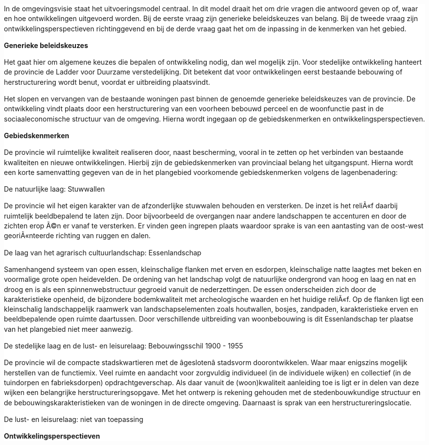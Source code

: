 In de omgevingsvisie staat het uitvoeringsmodel centraal. In dit model draait het om drie vragen die antwoord geven op of, waar en hoe ontwikkelingen uitgevoerd worden. Bij de eerste vraag zijn generieke beleidskeuzes van belang. Bij de tweede vraag zijn ontwikkelingsperspectieven richtinggevend en bij de derde vraag gaat het om de inpassing in de kenmerken van het gebied.

**Generieke beleidskeuzes**

Het gaat hier om algemene keuzes die bepalen of ontwikkeling nodig, dan wel mogelijk zijn. Voor stedelijke ontwikkeling hanteert de provincie de Ladder voor Duurzame verstedelijking. Dit betekent dat voor ontwikkelingen eerst bestaande bebouwing of herstructurering wordt benut, voordat er uitbreiding plaatsvindt.

Het slopen en vervangen van de bestaande woningen past binnen de genoemde generieke beleidskeuzes van de provincie. De ontwikkeling vindt plaats door een herstructurering van een voorheen bebouwd perceel en de woonfunctie past in de sociaaleconomische structuur van de omgeving. Hierna wordt ingegaan op de gebiedskenmerken en ontwikkelingsperspectieven.

**Gebiedskenmerken**

De provincie wil ruimtelijke kwaliteit realiseren door, naast bescherming, vooral in te zetten op het verbinden van bestaande kwaliteiten en nieuwe ontwikkelingen. Hierbij zijn de gebiedskenmerken van provinciaal belang het uitgangspunt. Hierna wordt een korte samenvatting gegeven van de in het plangebied voorkomende gebiedskenmerken volgens de lagenbenadering:

De natuurlijke laag: Stuwwallen

De provincie wil het eigen karakter van de afzonderlijke stuwwalen behouden en versterken. De inzet is het reliÃ«f daarbij ruimtelijk beeldbepalend te laten zijn. Door bijvoorbeeld de overgangen naar andere landschappen te accenturen en door de zichten erop Ã©n er vanaf te versterken. Er vinden geen ingrepen plaats waardoor sprake is van een aantasting van de oost\-west georiÃ«nteerde richting van ruggen en dalen.

De laag van het agrarisch cultuurlandschap: Essenlandschap

Samenhangend systeem van open essen, kleinschalige flanken met erven en esdorpen, kleinschalige natte laagtes met beken en voormalige grote open heidevelden. De ordening van het landschap volgt de natuurlijke ondergrond van hoog en laag en nat en droog en is als een spinnenwebstructuur gegroeid vanuit de nederzettingen. De essen onderscheiden zich door de karakteristieke openheid, de bijzondere bodemkwaliteit met archeologische waarden en het huidige reliÃ«f. Op de flanken ligt een kleinschalig landschappelijk raamwerk van landschapselementen zoals houtwallen, bosjes, zandpaden, karakteristieke erven en beeldbepalende open ruimte daartussen. Door verschillende uitbreiding van woonbebouwing is dit Essenlandschap ter plaatse van het plangebied niet meer aanwezig.

De stedelijke laag en de lust\- en leisurelaag: Bebouwingsschil 1900 \- 1955

De provincie wil de compacte stadskwartieren met de âgeslotenâ stadsvorm doorontwikkelen. Waar maar enigszins mogelijk herstellen van de functiemix. Veel ruimte en aandacht voor zorgvuldig individueel (in de individuele wijken) en collectief (in de tuindorpen en fabrieksdorpen) opdrachtgeverschap. Als daar vanuit de (woon)kwaliteit aanleiding toe is ligt er in delen van deze wijken een belangrijke herstructureringsopgave. Met het ontwerp is rekening gehouden met de stedenbouwkundige structuur en de bebouwingskarakteristieken van de woningen in de directe omgeving. Daarnaast is sprak van een herstructureringslocatie.

De lust\- en leisurelaag: niet van toepassing

**Ontwikkelingsperspectieven**
